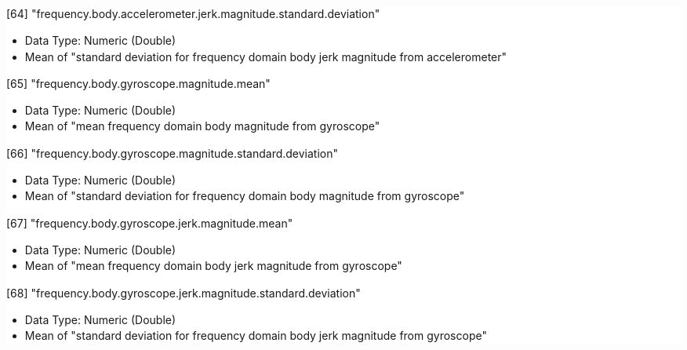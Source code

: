 [64] "frequency.body.accelerometer.jerk.magnitude.standard.deviation"
- Data Type: Numeric (Double)
- Mean of "standard deviation for frequency domain body jerk magnitude from accelerometer" 

[65] "frequency.body.gyroscope.magnitude.mean"    
- Data Type: Numeric (Double)
- Mean of "mean frequency domain body magnitude from gyroscope" 

[66] "frequency.body.gyroscope.magnitude.standard.deviation" 
- Data Type: Numeric (Double)
- Mean of "standard deviation for frequency domain body magnitude from gyroscope" 

[67] "frequency.body.gyroscope.jerk.magnitude.mean"                  
- Data Type: Numeric (Double)
- Mean of "mean frequency domain body jerk magnitude from gyroscope" 

[68] "frequency.body.gyroscope.jerk.magnitude.standard.deviation"
- Data Type: Numeric (Double)
- Mean of "standard deviation for frequency domain body jerk magnitude from gyroscope" 
